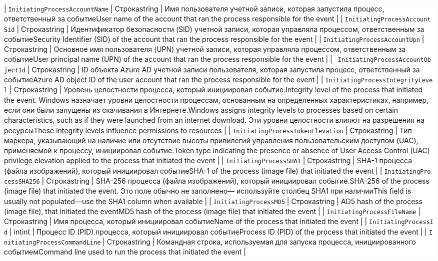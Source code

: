 | `InitiatingProcessAccountName` | <span data-ttu-id="e179c-157">Строка</span><span class="sxs-lookup"><span data-stu-id="e179c-157">string</span></span> | <span data-ttu-id="e179c-158">Имя пользователя учетной записи, которая запустила процесс, ответственный за событие</span><span class="sxs-lookup"><span data-stu-id="e179c-158">User name of the account that ran the process responsible for the event</span></span> |
| `InitiatingProcessAccountSid` | <span data-ttu-id="e179c-159">Строка</span><span class="sxs-lookup"><span data-stu-id="e179c-159">string</span></span> | <span data-ttu-id="e179c-160">Идентификатор безопасности (SID) учетной записи, которая управляла процессом, ответственным за событие</span><span class="sxs-lookup"><span data-stu-id="e179c-160">Security Identifier (SID) of the account that ran the process responsible for the event</span></span> |
| `InitiatingProcessAccountUpn` | <span data-ttu-id="e179c-161">Строка</span><span class="sxs-lookup"><span data-stu-id="e179c-161">string</span></span> | <span data-ttu-id="e179c-162">Основное имя пользователя (UPN) учетной записи, которая управляла процессом, ответственным за событие</span><span class="sxs-lookup"><span data-stu-id="e179c-162">User principal name (UPN) of the account that ran the process responsible for the event</span></span> |
| ` InitiatingProcessAccountObjectId` | <span data-ttu-id="e179c-163">Строка</span><span class="sxs-lookup"><span data-stu-id="e179c-163">string</span></span> | <span data-ttu-id="e179c-164">ID объекта Azure AD учетной записи пользователя, которая запустила процесс, ответственный за событие</span><span class="sxs-lookup"><span data-stu-id="e179c-164">Azure AD object ID of the user account that ran the process responsible for the event</span></span> |
| `InitiatingProcessIntegrityLevel` | <span data-ttu-id="e179c-165">Строка</span><span class="sxs-lookup"><span data-stu-id="e179c-165">string</span></span> | <span data-ttu-id="e179c-166">Уровень целостности процесса, который инициировал событие.</span><span class="sxs-lookup"><span data-stu-id="e179c-166">Integrity level of the process that initiated the event.</span></span> <span data-ttu-id="e179c-167">Windows назначает уровни целостности процессам, основанным на определенных характеристиках, например, если они были запущены из скачивания в Интернете.</span><span class="sxs-lookup"><span data-stu-id="e179c-167">Windows assigns integrity levels to processes based on certain characteristics, such as if they were launched from an internet download.</span></span> <span data-ttu-id="e179c-168">Эти уровни целостности влияют на разрешения на ресурсы</span><span class="sxs-lookup"><span data-stu-id="e179c-168">These integrity levels influence permissions to resources</span></span> |
| `InitiatingProcessTokenElevation` | <span data-ttu-id="e179c-169">Строка</span><span class="sxs-lookup"><span data-stu-id="e179c-169">string</span></span> | <span data-ttu-id="e179c-170">Тип маркера, указывающий на наличие или отсутствие высоты привилегий управления пользовательским доступом (UAC), применяемой к процессу, инициировал событие.</span><span class="sxs-lookup"><span data-stu-id="e179c-170">Token type indicating the presence or absence of User Access Control (UAC) privilege elevation applied to the process that initiated the event</span></span> |
| `InitiatingProcessSHA1` | <span data-ttu-id="e179c-171">Строка</span><span class="sxs-lookup"><span data-stu-id="e179c-171">string</span></span> | <span data-ttu-id="e179c-172">SHA-1 процесса (файла изображений), который инициировал событие</span><span class="sxs-lookup"><span data-stu-id="e179c-172">SHA-1 of the process (image file) that initiated the event</span></span> |
| `InitiatingProcessSHA256` | <span data-ttu-id="e179c-173">Строка</span><span class="sxs-lookup"><span data-stu-id="e179c-173">string</span></span> | <span data-ttu-id="e179c-174">SHA-256 процесса (файла изображений), который инициировал событие.</span><span class="sxs-lookup"><span data-stu-id="e179c-174">SHA-256 of the process (image file) that initiated the event.</span></span> <span data-ttu-id="e179c-175">Это поле обычно не заполнено— используйте столбец SHA1 при наличии</span><span class="sxs-lookup"><span data-stu-id="e179c-175">This field is usually not populated—use the SHA1 column when available</span></span> |
| `InitiatingProcessMD5` | <span data-ttu-id="e179c-176">Строка</span><span class="sxs-lookup"><span data-stu-id="e179c-176">string</span></span> | <span data-ttu-id="e179c-177">AD5 hash of the process (image file), that initiated the event</span><span class="sxs-lookup"><span data-stu-id="e179c-177">MD5 hash of the process (image file) that initiated the event</span></span> |
| `InitiatingProcessFileName` | <span data-ttu-id="e179c-178">Строка</span><span class="sxs-lookup"><span data-stu-id="e179c-178">string</span></span> | <span data-ttu-id="e179c-179">Имя процесса, который инициировал событие</span><span class="sxs-lookup"><span data-stu-id="e179c-179">Name of the process that initiated the event</span></span> |
| `InitiatingProcessId` | <span data-ttu-id="e179c-180">int</span><span class="sxs-lookup"><span data-stu-id="e179c-180">int</span></span> | <span data-ttu-id="e179c-181">Процесс ID (PID) процесса, который инициировал событие</span><span class="sxs-lookup"><span data-stu-id="e179c-181">Process ID (PID) of the process that initiated the event</span></span> |
| `InitiatingProcessCommandLine` | <span data-ttu-id="e179c-182">Строка</span><span class="sxs-lookup"><span data-stu-id="e179c-182">string</span></span> | <span data-ttu-id="e179c-183">Командная строка, используемая для запуска процесса, инициированного событием</span><span class="sxs-lookup"><span data-stu-id="e179c-183">Command line used to run the process that initiated the event</span></span> |